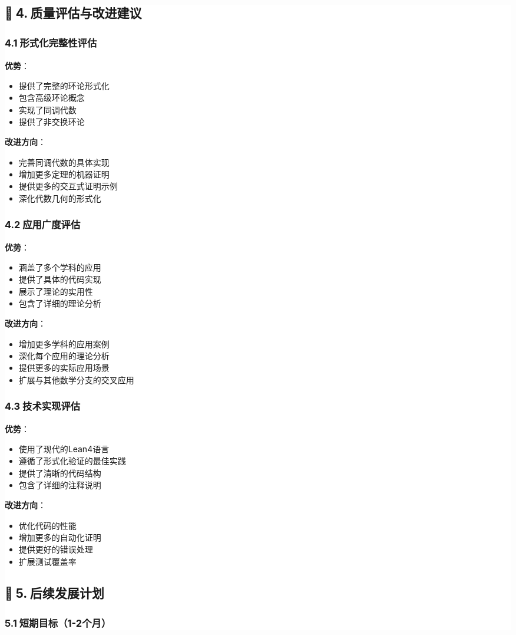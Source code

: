 ## 🎯 4. 质量评估与改进建议

### 4.1 形式化完整性评估

**优势**：

- 提供了完整的环论形式化
- 包含高级环论概念
- 实现了同调代数
- 提供了非交换环论

**改进方向**：

- 完善同调代数的具体实现
- 增加更多定理的机器证明
- 提供更多的交互式证明示例
- 深化代数几何的形式化

### 4.2 应用广度评估

**优势**：

- 涵盖了多个学科的应用
- 提供了具体的代码实现
- 展示了理论的实用性
- 包含了详细的理论分析

**改进方向**：

- 增加更多学科的应用案例
- 深化每个应用的理论分析
- 提供更多的实际应用场景
- 扩展与其他数学分支的交叉应用

### 4.3 技术实现评估

**优势**：

- 使用了现代的Lean4语言
- 遵循了形式化验证的最佳实践
- 提供了清晰的代码结构
- 包含了详细的注释说明

**改进方向**：

- 优化代码的性能
- 增加更多的自动化证明
- 提供更好的错误处理
- 扩展测试覆盖率

## 🚀 5. 后续发展计划

### 5.1 短期目标（1-2个月）
